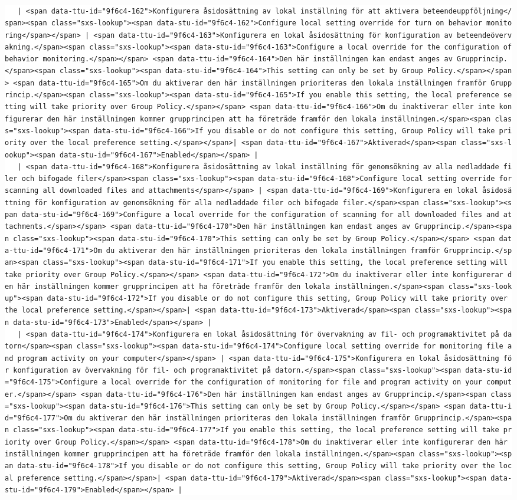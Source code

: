       | <span data-ttu-id="9f6c4-162">Konfigurera åsidosättning av lokal inställning för att aktivera beteendeuppföljning</span><span class="sxs-lookup"><span data-stu-id="9f6c4-162">Configure local setting override for turn on behavior monitoring</span></span> | <span data-ttu-id="9f6c4-163">Konfigurera en lokal åsidosättning för konfiguration av beteendeövervakning.</span><span class="sxs-lookup"><span data-stu-id="9f6c4-163">Configure a local override for the configuration of behavior monitoring.</span></span> <span data-ttu-id="9f6c4-164">Den här inställningen kan endast anges av Grupprincip.</span><span class="sxs-lookup"><span data-stu-id="9f6c4-164">This setting can only be set by Group Policy.</span></span> <span data-ttu-id="9f6c4-165">Om du aktiverar den här inställningen prioriteras den lokala inställningen framför Grupprincip.</span><span class="sxs-lookup"><span data-stu-id="9f6c4-165">If you enable this setting, the local preference setting will take priority over Group Policy.</span></span> <span data-ttu-id="9f6c4-166">Om du inaktiverar eller inte konfigurerar den här inställningen kommer grupprincipen att ha företräde framför den lokala inställningen.</span><span class="sxs-lookup"><span data-stu-id="9f6c4-166">If you disable or do not configure this setting, Group Policy will take priority over the local preference setting.</span></span>| <span data-ttu-id="9f6c4-167">Aktiverad</span><span class="sxs-lookup"><span data-stu-id="9f6c4-167">Enabled</span></span> |
       | <span data-ttu-id="9f6c4-168">Konfigurera åsidosättning av lokal inställning för genomsökning av alla nedladdade filer och bifogade filer</span><span class="sxs-lookup"><span data-stu-id="9f6c4-168">Configure local setting override for scanning all downloaded files and attachments</span></span> | <span data-ttu-id="9f6c4-169">Konfigurera en lokal åsidosättning för konfiguration av genomsökning för alla nedladdade filer och bifogade filer.</span><span class="sxs-lookup"><span data-stu-id="9f6c4-169">Configure a local override for the configuration of scanning for all downloaded files and attachments.</span></span> <span data-ttu-id="9f6c4-170">Den här inställningen kan endast anges av Grupprincip.</span><span class="sxs-lookup"><span data-stu-id="9f6c4-170">This setting can only be set by Group Policy.</span></span> <span data-ttu-id="9f6c4-171">Om du aktiverar den här inställningen prioriteras den lokala inställningen framför Grupprincip.</span><span class="sxs-lookup"><span data-stu-id="9f6c4-171">If you enable this setting, the local preference setting will take priority over Group Policy.</span></span> <span data-ttu-id="9f6c4-172">Om du inaktiverar eller inte konfigurerar den här inställningen kommer grupprincipen att ha företräde framför den lokala inställningen.</span><span class="sxs-lookup"><span data-stu-id="9f6c4-172">If you disable or do not configure this setting, Group Policy will take priority over the local preference setting.</span></span>| <span data-ttu-id="9f6c4-173">Aktiverad</span><span class="sxs-lookup"><span data-stu-id="9f6c4-173">Enabled</span></span> |
       | <span data-ttu-id="9f6c4-174">Konfigurera en lokal åsidosättning för övervakning av fil- och programaktivitet på datorn</span><span class="sxs-lookup"><span data-stu-id="9f6c4-174">Configure local setting override for monitoring file and program activity on your computer</span></span> | <span data-ttu-id="9f6c4-175">Konfigurera en lokal åsidosättning för konfiguration av övervakning för fil- och programaktivitet på datorn.</span><span class="sxs-lookup"><span data-stu-id="9f6c4-175">Configure a local override for the configuration of monitoring for file and program activity on your computer.</span></span> <span data-ttu-id="9f6c4-176">Den här inställningen kan endast anges av Grupprincip.</span><span class="sxs-lookup"><span data-stu-id="9f6c4-176">This setting can only be set by Group Policy.</span></span> <span data-ttu-id="9f6c4-177">Om du aktiverar den här inställningen prioriteras den lokala inställningen framför Grupprincip.</span><span class="sxs-lookup"><span data-stu-id="9f6c4-177">If you enable this setting, the local preference setting will take priority over Group Policy.</span></span> <span data-ttu-id="9f6c4-178">Om du inaktiverar eller inte konfigurerar den här inställningen kommer grupprincipen att ha företräde framför den lokala inställningen.</span><span class="sxs-lookup"><span data-stu-id="9f6c4-178">If you disable or do not configure this setting, Group Policy will take priority over the local preference setting.</span></span>| <span data-ttu-id="9f6c4-179">Aktiverad</span><span class="sxs-lookup"><span data-stu-id="9f6c4-179">Enabled</span></span> |